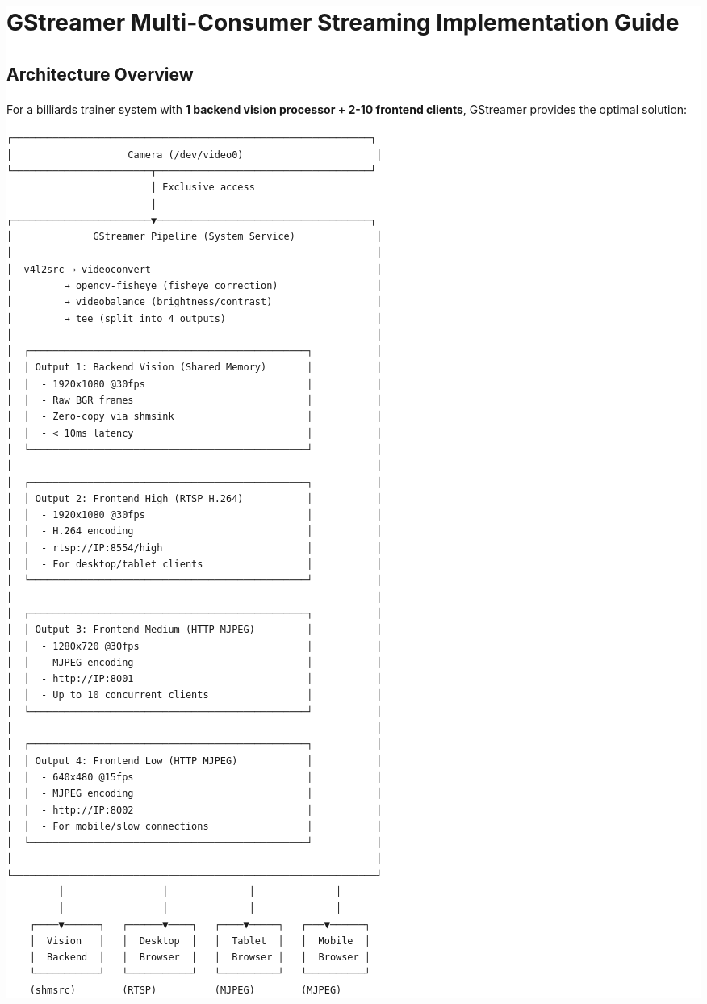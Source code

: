 # GStreamer Multi-Consumer Streaming Implementation Guide

## Architecture Overview

For a billiards trainer system with **1 backend vision processor + 2-10 frontend clients**, GStreamer provides the optimal solution:

```
┌──────────────────────────────────────────────────────────────┐
│                    Camera (/dev/video0)                       │
└────────────────────────┬─────────────────────────────────────┘
                         │ Exclusive access
                         │
┌────────────────────────▼─────────────────────────────────────┐
│              GStreamer Pipeline (System Service)              │
│                                                               │
│  v4l2src → videoconvert                                       │
│         → opencv-fisheye (fisheye correction)                 │
│         → videobalance (brightness/contrast)                  │
│         → tee (split into 4 outputs)                          │
│                                                               │
│  ┌────────────────────────────────────────────────┐           │
│  │ Output 1: Backend Vision (Shared Memory)       │           │
│  │  - 1920x1080 @30fps                            │           │
│  │  - Raw BGR frames                              │           │
│  │  - Zero-copy via shmsink                       │           │
│  │  - < 10ms latency                              │           │
│  └────────────────────────────────────────────────┘           │
│                                                               │
│  ┌────────────────────────────────────────────────┐           │
│  │ Output 2: Frontend High (RTSP H.264)           │           │
│  │  - 1920x1080 @30fps                            │           │
│  │  - H.264 encoding                              │           │
│  │  - rtsp://IP:8554/high                         │           │
│  │  - For desktop/tablet clients                  │           │
│  └────────────────────────────────────────────────┘           │
│                                                               │
│  ┌────────────────────────────────────────────────┐           │
│  │ Output 3: Frontend Medium (HTTP MJPEG)         │           │
│  │  - 1280x720 @30fps                             │           │
│  │  - MJPEG encoding                              │           │
│  │  - http://IP:8001                              │           │
│  │  - Up to 10 concurrent clients                 │           │
│  └────────────────────────────────────────────────┘           │
│                                                               │
│  ┌────────────────────────────────────────────────┐           │
│  │ Output 4: Frontend Low (HTTP MJPEG)            │           │
│  │  - 640x480 @15fps                              │           │
│  │  - MJPEG encoding                              │           │
│  │  - http://IP:8002                              │           │
│  │  - For mobile/slow connections                 │           │
│  └────────────────────────────────────────────────┘           │
│                                                               │
└───────────────────────────────────────────────────────────────┘
         │                 │              │              │
         │                 │              │              │
    ┌────▼──────┐   ┌──────▼────┐   ┌────▼─────┐   ┌───▼──────┐
    │  Vision   │   │  Desktop  │   │  Tablet  │   │  Mobile  │
    │  Backend  │   │  Browser  │   │  Browser │   │  Browser │
    └───────────┘   └───────────┘   └──────────┘   └──────────┘
    (shmsrc)        (RTSP)          (MJPEG)        (MJPEG)
```
